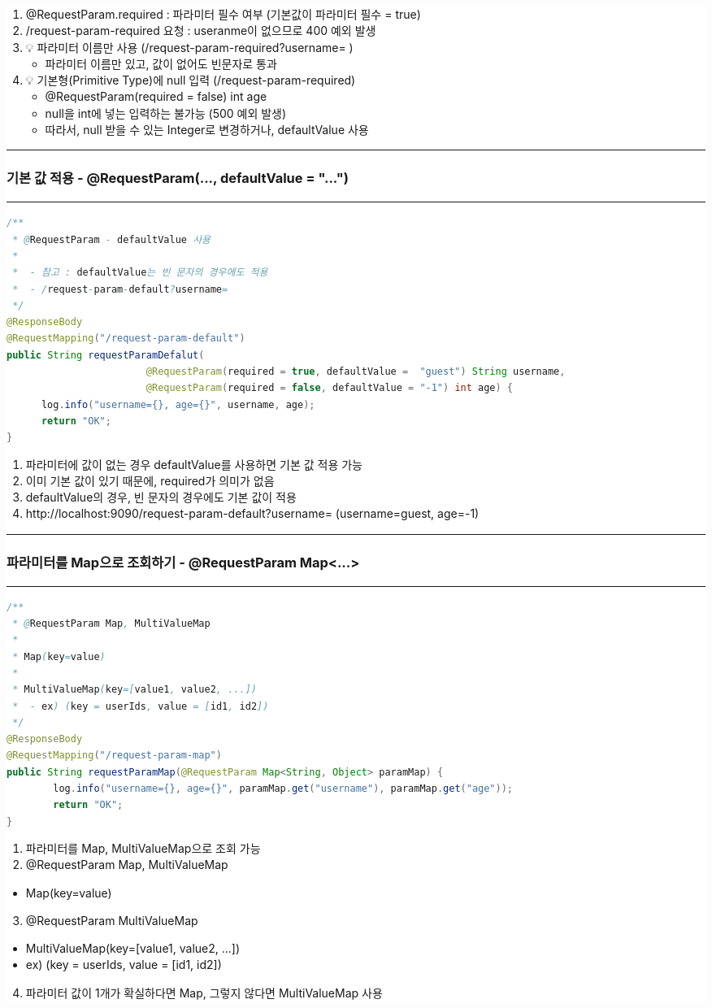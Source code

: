 1. @RequestParam.required : 파라미터 필수 여부 (기본값이 파라미터 필수 = true)
2. /request-param-required 요청 : useranme이 없으므로 400 예외 발생
3. 💡 파라미터 이름만 사용 (/request-param-required?username= )
   - 파라미터 이름만 있고, 값이 없어도 빈문자로 통과
4. 💡 기본형(Primitive Type)에 null 입력 (/request-param-required)
   - @RequestParam(required = false) int age
   - null을 int에 넣는 입력하는 불가능 (500 예외 발생)
   - 따라서, null 받을 수 있는 Integer로 변경하거나, defaultValue 사용
  
-----
### 기본 값 적용 - @RequestParam(..., defaultValue =  "...")
-----
```java
/**
 * @RequestParam - defaultValue 사용
 * 
 *  - 참고 : defaultValue는 빈 문자의 경우에도 적용
 *  - /request-param-default?username=
 */
@ResponseBody
@RequestMapping("/request-param-default")
public String requestParamDefalut(
                        @RequestParam(required = true, defaultValue =  "guest") String username,
                        @RequestParam(required = false, defaultValue = "-1") int age) {
      log.info("username={}, age={}", username, age);
      return "OK";
}
```
1. 파라미터에 값이 없는 경우 defaultValue를 사용하면 기본 값 적용 가능
2. 이미 기본 값이 있기 때문에, required가 의미가 없음
3. defaultValue의 경우, 빈 문자의 경우에도 기본 값이 적용
4. http://localhost:9090/request-param-default?username= (username=guest, age=-1)

-----
### 파라미터를 Map으로 조회하기 - @RequestParam Map<...>
-----
```java
/**
 * @RequestParam Map, MultiValueMap
 * 
 * Map(key=value)
 * 
 * MultiValueMap(key=[value1, value2, ...])
 *  - ex) (key = userIds, value = [id1, id2])
 */
@ResponseBody
@RequestMapping("/request-param-map")
public String requestParamMap(@RequestParam Map<String, Object> paramMap) {
        log.info("username={}, age={}", paramMap.get("username"), paramMap.get("age"));
        return "OK";
}
```

1. 파라미터를 Map, MultiValueMap으로 조회 가능
2. @RequestParam Map, MultiValueMap
  - Map(key=value)

3. @RequestParam MultiValueMap
  - MultiValueMap(key=[value1, value2, ...])
  - ex) (key = userIds, value = [id1, id2])

4. 파라미터 값이 1개가 확실하다면 Map, 그렇지 않다면 MultiValueMap 사용
